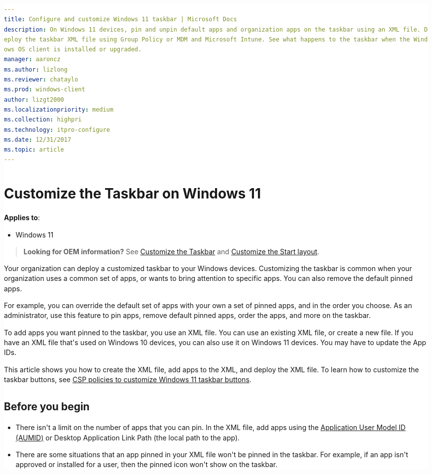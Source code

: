 ```yaml
---
title: Configure and customize Windows 11 taskbar | Microsoft Docs
description: On Windows 11 devices, pin and unpin default apps and organization apps on the taskbar using an XML file. Deploy the taskbar XML file using Group Policy or MDM and Microsoft Intune. See what happens to the taskbar when the Windows OS client is installed or upgraded.
manager: aaroncz
ms.author: lizlong
ms.reviewer: chataylo
ms.prod: windows-client
author: lizgt2000
ms.localizationpriority: medium
ms.collection: highpri
ms.technology: itpro-configure
ms.date: 12/31/2017
ms.topic: article
---
```


# Customize the Taskbar on Windows 11

**Applies to**:

- Windows 11

> **Looking for OEM information?** See [Customize the Taskbar](/windows-hardware/customize/desktop/customize-the-windows-11-taskbar) and [Customize the Start layout](/windows-hardware/customize/desktop/customize-the-windows-11-start-menu).

Your organization can deploy a customized taskbar to your Windows devices. Customizing the taskbar is common when your organization uses a common set of apps, or wants to bring attention to specific apps. You can also remove the default pinned apps.

For example, you can override the default set of apps with your own a set of pinned apps, and in the order you choose. As an administrator, use this feature to pin apps, remove default pinned apps, order the apps, and more on the taskbar.

To add apps you want pinned to the taskbar, you use an XML file. You can use an existing XML file, or create a new file. If you have an XML file that's used on Windows 10 devices, you can also use it on Windows 11 devices. You may have to update the App IDs.

This article shows you how to create the XML file, add apps to the XML, and deploy the XML file. To learn how to customize the taskbar buttons, see [CSP policies to customize Windows 11 taskbar buttons](supported-csp-taskbar-windows.md#csp-policies-to-customize-windows-11-taskbar-buttons).

## Before you begin

- There isn't a limit on the number of apps that you can pin. In the XML file, add apps using the [Application User Model ID (AUMID)](./find-the-application-user-model-id-of-an-installed-app.md) or Desktop Application Link Path (the local path to the app).

- There are some situations that an app pinned in your XML file won't be pinned in the taskbar. For example, if an app isn't approved or installed for a user, then the pinned icon won't show on the taskbar.
